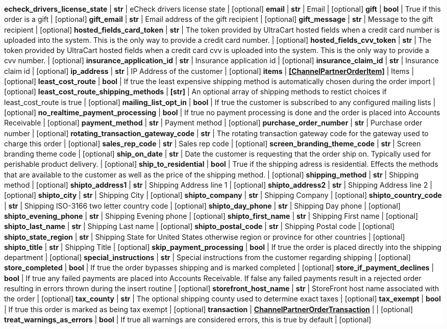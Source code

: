 **echeck_drivers_license_state** | **str** | eCheck drivers license state | [optional] 
**email** | **str** | Email | [optional] 
**gift** | **bool** | True if this order is a gift | [optional] 
**gift_email** | **str** | Email address of the gift recipient | [optional] 
**gift_message** | **str** | Message to the gift recipient | [optional] 
**hosted_fields_card_token** | **str** | The token provided by UltraCart hosted fields when a credit card number is uploaded into the system.  This is the only way to provide a credit card number. | [optional] 
**hosted_fields_cvv_token** | **str** | The token provided by UltraCart hosted fields when a credit card cvv is uploaded into the system.  This is the only way to provide a cvv number. | [optional] 
**insurance_application_id** | **str** | Insurance application id | [optional] 
**insurance_claim_id** | **str** | Insurance claim id | [optional] 
**ip_address** | **str** | IP Address of the customer | [optional] 
**items** | [**[ChannelPartnerOrderItem]**](ChannelPartnerOrderItem.md) | Items | [optional] 
**least_cost_route** | **bool** | If true the least expensive shipping method is automatically chosen during the order import | [optional] 
**least_cost_route_shipping_methods** | **[str]** | An optional array of shipping methods to restict choices if least_cost_route is true | [optional] 
**mailing_list_opt_in** | **bool** | If true the customer is subscribed to any configured mailing lists | [optional] 
**no_realtime_payment_processing** | **bool** | If true no payment processing is done and the order is placed into Accounts Receivable | [optional] 
**payment_method** | **str** | Payment method | [optional] 
**purchase_order_number** | **str** | Purchase order number | [optional] 
**rotating_transaction_gateway_code** | **str** | The rotating transaction gateway code for the gateway used to charge this order | [optional] 
**sales_rep_code** | **str** | Sales rep code | [optional] 
**screen_branding_theme_code** | **str** | Screen branding theme code | [optional] 
**ship_on_date** | **str** | Date the customer is requesting that the order ship on.  Typically used for perishable product delivery. | [optional] 
**ship_to_residential** | **bool** | True if the shipping adress is residential.  Effects the methods that are available to the customer as well as the price of the shipping method. | [optional] 
**shipping_method** | **str** | Shipping method | [optional] 
**shipto_address1** | **str** | Shipping Address line 1 | [optional] 
**shipto_address2** | **str** | Shipping Address line 2 | [optional] 
**shipto_city** | **str** | Shipping City | [optional] 
**shipto_company** | **str** | Shipping Company | [optional] 
**shipto_country_code** | **str** | Shipping ISO-3166 two letter country code | [optional] 
**shipto_day_phone** | **str** | Shipping Day phone | [optional] 
**shipto_evening_phone** | **str** | Shipping Evening phone | [optional] 
**shipto_first_name** | **str** | Shipping First name | [optional] 
**shipto_last_name** | **str** | Shipping Last name | [optional] 
**shipto_postal_code** | **str** | Shipping Postal code | [optional] 
**shipto_state_region** | **str** | Shipping State for United States otherwise region or province for other countries | [optional] 
**shipto_title** | **str** | Shipping Title | [optional] 
**skip_payment_processing** | **bool** | If true the order is placed directly into the shipping department | [optional] 
**special_instructions** | **str** | Special instructions from the customer regarding shipping | [optional] 
**store_completed** | **bool** | If true the order bypasses shipping and is marked completed | [optional] 
**store_if_payment_declines** | **bool** | If true any failed payments are placed into Accounts Receivable.  If false any failed payments result in a rejected order resulting in errors thrown during the insert routine | [optional] 
**storefront_host_name** | **str** | StoreFront host name associated with the order | [optional] 
**tax_county** | **str** | The optional shipping county used to determine exact taxes | [optional] 
**tax_exempt** | **bool** | If true this order is marked as being tax exempt | [optional] 
**transaction** | [**ChannelPartnerOrderTransaction**](ChannelPartnerOrderTransaction.md) |  | [optional] 
**treat_warnings_as_errors** | **bool** | If true all warnings are considered errors, this is true by default | [optional] 